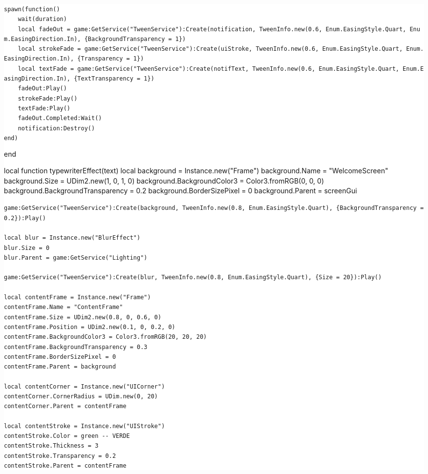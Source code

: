     spawn(function()
        wait(duration)
        local fadeOut = game:GetService("TweenService"):Create(notification, TweenInfo.new(0.6, Enum.EasingStyle.Quart, Enum.EasingDirection.In), {BackgroundTransparency = 1})
        local strokeFade = game:GetService("TweenService"):Create(uiStroke, TweenInfo.new(0.6, Enum.EasingStyle.Quart, Enum.EasingDirection.In), {Transparency = 1})
        local textFade = game:GetService("TweenService"):Create(notifText, TweenInfo.new(0.6, Enum.EasingStyle.Quart, Enum.EasingDirection.In), {TextTransparency = 1})
        fadeOut:Play()
        strokeFade:Play()
        textFade:Play()
        fadeOut.Completed:Wait()
        notification:Destroy()
    end)
end

local function typewriterEffect(text)
    local background = Instance.new("Frame")
    background.Name = "WelcomeScreen"
    background.Size = UDim2.new(1, 0, 1, 0)
    background.BackgroundColor3 = Color3.fromRGB(0, 0, 0)
    background.BackgroundTransparency = 0.2
    background.BorderSizePixel = 0
    background.Parent = screenGui
    
    game:GetService("TweenService"):Create(background, TweenInfo.new(0.8, Enum.EasingStyle.Quart), {BackgroundTransparency = 0.2}):Play()
    
    local blur = Instance.new("BlurEffect")
    blur.Size = 0
    blur.Parent = game:GetService("Lighting")
    
    game:GetService("TweenService"):Create(blur, TweenInfo.new(0.8, Enum.EasingStyle.Quart), {Size = 20}):Play()
    
    local contentFrame = Instance.new("Frame")
    contentFrame.Name = "ContentFrame"
    contentFrame.Size = UDim2.new(0.8, 0, 0.6, 0)
    contentFrame.Position = UDim2.new(0.1, 0, 0.2, 0)
    contentFrame.BackgroundColor3 = Color3.fromRGB(20, 20, 20)
    contentFrame.BackgroundTransparency = 0.3
    contentFrame.BorderSizePixel = 0
    contentFrame.Parent = background
    
    local contentCorner = Instance.new("UICorner")
    contentCorner.CornerRadius = UDim.new(0, 20)
    contentCorner.Parent = contentFrame
    
    local contentStroke = Instance.new("UIStroke")
    contentStroke.Color = green -- VERDE
    contentStroke.Thickness = 3
    contentStroke.Transparency = 0.2
    contentStroke.Parent = contentFrame
    
